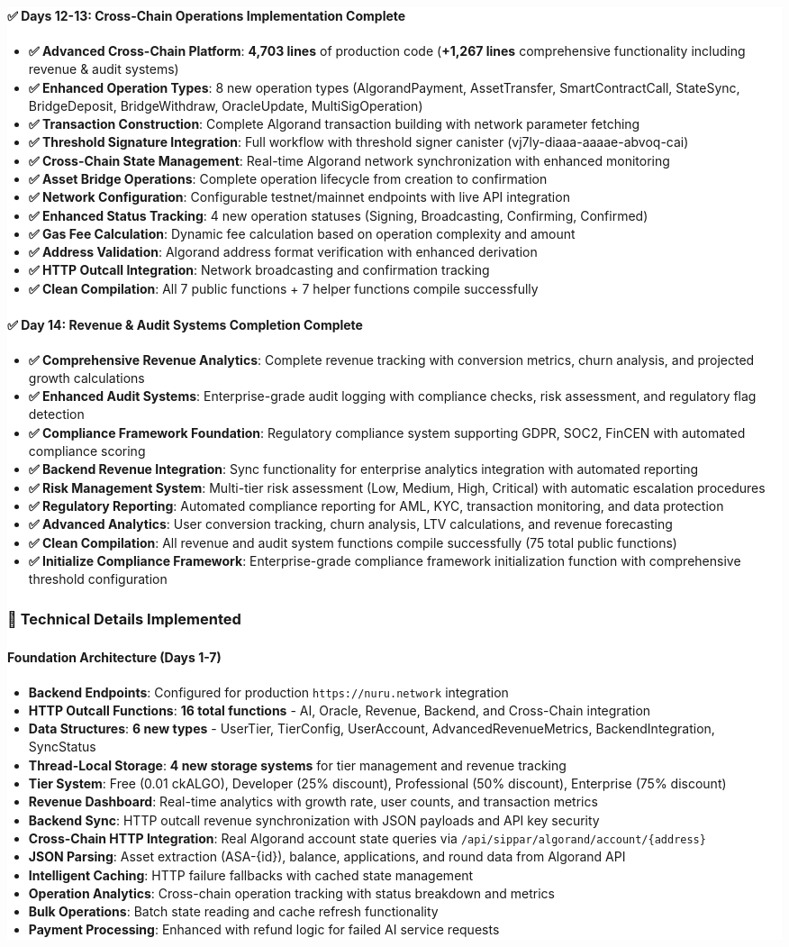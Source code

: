 #### **✅ Days 12-13: Cross-Chain Operations Implementation Complete**
- **✅ Advanced Cross-Chain Platform**: **4,703 lines** of production code (**+1,267 lines** comprehensive functionality including revenue & audit systems)
- **✅ Enhanced Operation Types**: 8 new operation types (AlgorandPayment, AssetTransfer, SmartContractCall, StateSync, BridgeDeposit, BridgeWithdraw, OracleUpdate, MultiSigOperation)
- **✅ Transaction Construction**: Complete Algorand transaction building with network parameter fetching
- **✅ Threshold Signature Integration**: Full workflow with threshold signer canister (vj7ly-diaaa-aaaae-abvoq-cai)
- **✅ Cross-Chain State Management**: Real-time Algorand network synchronization with enhanced monitoring
- **✅ Asset Bridge Operations**: Complete operation lifecycle from creation to confirmation
- **✅ Network Configuration**: Configurable testnet/mainnet endpoints with live API integration
- **✅ Enhanced Status Tracking**: 4 new operation statuses (Signing, Broadcasting, Confirming, Confirmed)
- **✅ Gas Fee Calculation**: Dynamic fee calculation based on operation complexity and amount
- **✅ Address Validation**: Algorand address format verification with enhanced derivation
- **✅ HTTP Outcall Integration**: Network broadcasting and confirmation tracking
- **✅ Clean Compilation**: All 7 public functions + 7 helper functions compile successfully

#### **✅ Day 14: Revenue & Audit Systems Completion Complete**
- **✅ Comprehensive Revenue Analytics**: Complete revenue tracking with conversion metrics, churn analysis, and projected growth calculations
- **✅ Enhanced Audit Systems**: Enterprise-grade audit logging with compliance checks, risk assessment, and regulatory flag detection
- **✅ Compliance Framework Foundation**: Regulatory compliance system supporting GDPR, SOC2, FinCEN with automated compliance scoring
- **✅ Backend Revenue Integration**: Sync functionality for enterprise analytics integration with automated reporting
- **✅ Risk Management System**: Multi-tier risk assessment (Low, Medium, High, Critical) with automatic escalation procedures
- **✅ Regulatory Reporting**: Automated compliance reporting for AML, KYC, transaction monitoring, and data protection
- **✅ Advanced Analytics**: User conversion tracking, churn analysis, LTV calculations, and revenue forecasting
- **✅ Clean Compilation**: All revenue and audit system functions compile successfully (75 total public functions)
- **✅ Initialize Compliance Framework**: Enterprise-grade compliance framework initialization function with comprehensive threshold configuration

### 🔧 **Technical Details Implemented**

#### **Foundation Architecture (Days 1-7)**
- **Backend Endpoints**: Configured for production `https://nuru.network` integration
- **HTTP Outcall Functions**: **16 total functions** - AI, Oracle, Revenue, Backend, and Cross-Chain integration
- **Data Structures**: **6 new types** - UserTier, TierConfig, UserAccount, AdvancedRevenueMetrics, BackendIntegration, SyncStatus
- **Thread-Local Storage**: **4 new storage systems** for tier management and revenue tracking
- **Tier System**: Free (0.01 ckALGO), Developer (25% discount), Professional (50% discount), Enterprise (75% discount)
- **Revenue Dashboard**: Real-time analytics with growth rate, user counts, and transaction metrics
- **Backend Sync**: HTTP outcall revenue synchronization with JSON payloads and API key security
- **Cross-Chain HTTP Integration**: Real Algorand account state queries via `/api/sippar/algorand/account/{address}`
- **JSON Parsing**: Asset extraction (ASA-{id}), balance, applications, and round data from Algorand API
- **Intelligent Caching**: HTTP failure fallbacks with cached state management
- **Operation Analytics**: Cross-chain operation tracking with status breakdown and metrics
- **Bulk Operations**: Batch state reading and cache refresh functionality
- **Payment Processing**: Enhanced with refund logic for failed AI service requests